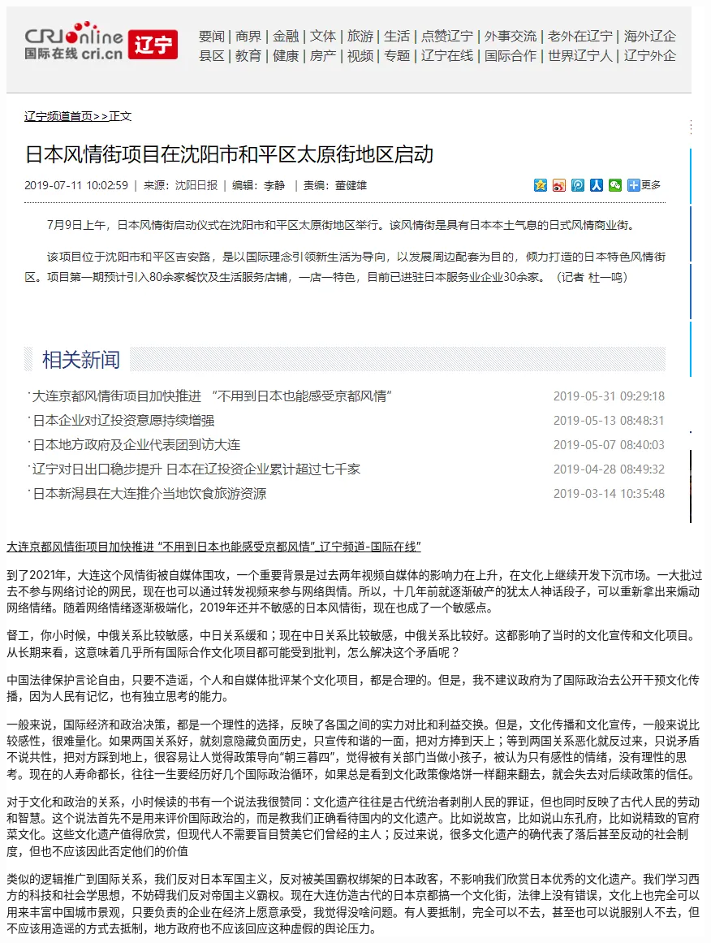![](/images/btnews/btnews/0301_0400/0322/image2.webp)

[大连京都风情街项目加快推进 “不用到日本也能感受京都风情”\_辽宁频道-国际在线”](http://ln.cri.cn/20190531/215ac1fa-6c5a-ed3a-2f3f-9e96e04a37aa.html)

到了2021年，大连这个风情街被自媒体围攻，一个重要背景是过去两年视频自媒体的影响力在上升，在文化上继续开发下沉市场。一大批过去不参与网络讨论的网民，现在也可以通过转发视频来参与网络舆情。所以，十几年前就逐渐破产的犹太人神话段子，可以重新拿出来煽动网络情绪。随着网络情绪逐渐极端化，2019年还并不敏感的日本风情街，现在也成了一个敏感点。

督工，你小时候，中俄关系比较敏感，中日关系缓和；现在中日关系比较敏感，中俄关系比较好。这都影响了当时的文化宣传和文化项目。从长期来看，这意味着几乎所有国际合作文化项目都可能受到批判，怎么解决这个矛盾呢？

中国法律保护言论自由，只要不造谣，个人和自媒体批评某个文化项目，都是合理的。但是，我不建议政府为了国际政治去公开干预文化传播，因为人民有记忆，也有独立思考的能力。

一般来说，国际经济和政治决策，都是一个理性的选择，反映了各国之间的实力对比和利益交换。但是，文化传播和文化宣传，一般来说比较感性，很难量化。如果两国关系好，就刻意隐藏负面历史，只宣传和谐的一面，把对方捧到天上；等到两国关系恶化就反过来，只说矛盾不说共性，把对方踩到地上，很容易让人觉得政策导向“朝三暮四”，觉得被有关部门当做小孩子，被认为只有感性的情绪，没有理性的思考。现在的人寿命都长，往往一生要经历好几个国际政治循环，如果总是看到文化政策像烙饼一样翻来翻去，就会失去对后续政策的信任。

对于文化和政治的关系，小时候读的书有一个说法我很赞同：文化遗产往往是古代统治者剥削人民的罪证，但也同时反映了古代人民的劳动和智慧。这个说法首先不是用来评价国际政治的，而是教我们正确看待国内的文化遗产。比如说故宫，比如说山东孔府，比如说精致的官府菜文化。这些文化遗产值得欣赏，但现代人不需要盲目赞美它们曾经的主人；反过来说，很多文化遗产的确代表了落后甚至反动的社会制度，但也不应该因此否定他们的价值

类似的逻辑推广到国际关系，我们反对日本军国主义，反对被美国霸权绑架的日本政客，不影响我们欣赏日本优秀的文化遗产。我们学习西方的科技和社会学思想，不妨碍我们反对帝国主义霸权。现在大连仿造古代的日本京都搞一个文化街，法律上没有错误，文化上也完全可以用来丰富中国城市景观，只要负责的企业在经济上愿意承受，我觉得没啥问题。有人要抵制，完全可以不去，甚至也可以说服别人不去，但不应该用造谣的方式去抵制，地方政府也不应该回应这种虚假的舆论压力。
